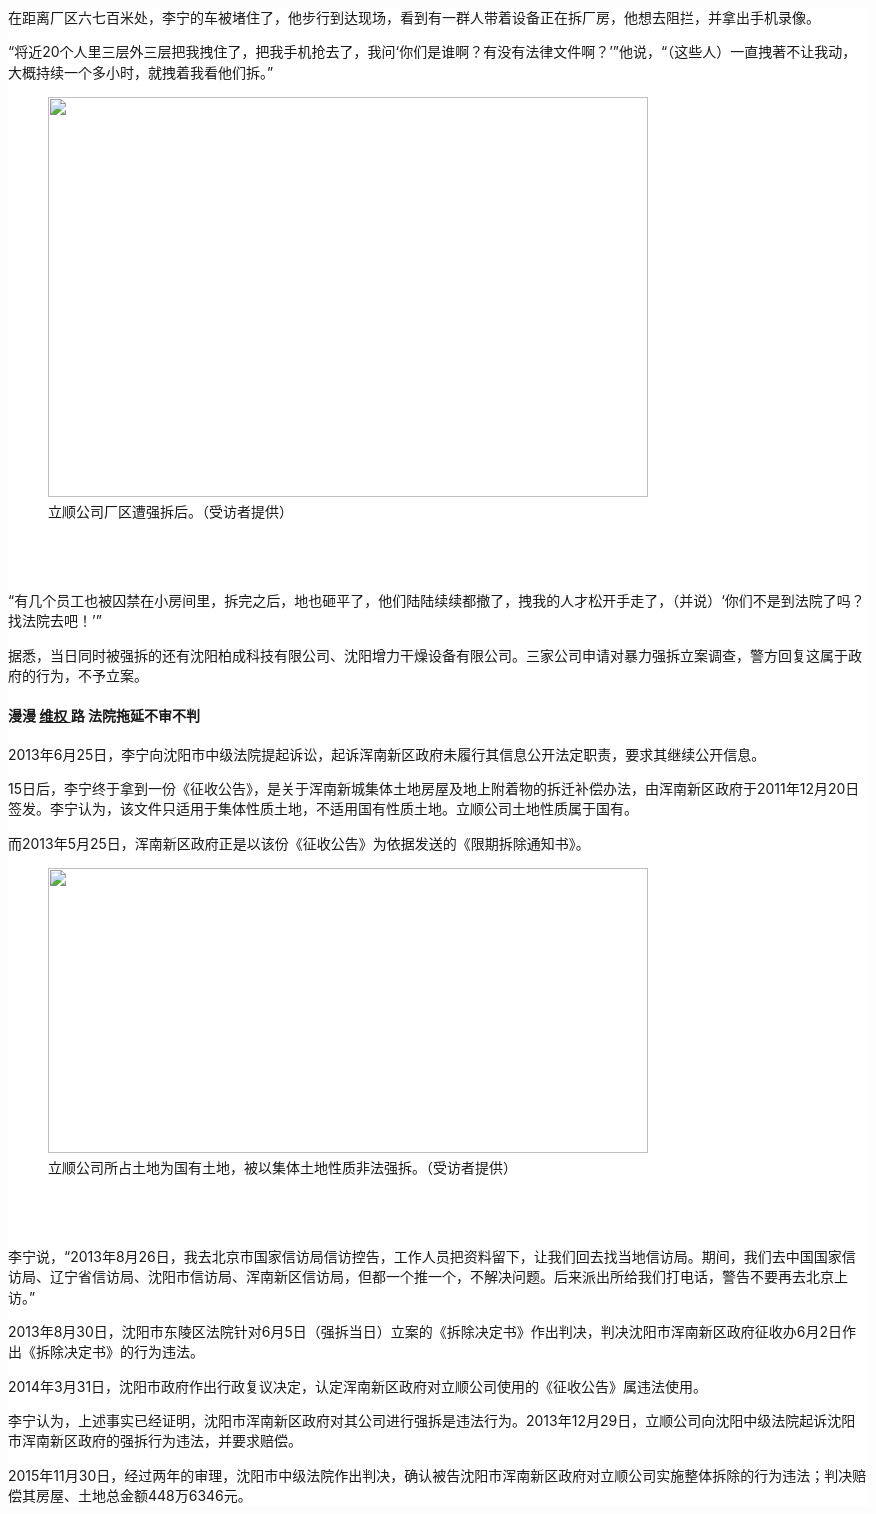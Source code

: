</div>
<p>
 在距离厂区六七百米处，李宁的车被堵住了，他步行到达现场，看到有一群人带着设备正在拆厂房，他想去阻拦，并拿出手机录像。
</p>
<p>
 “将近20个人里三层外三层把我拽住了，把我手机抢去了，我问‘你们是谁啊？有没有法律文件啊？’”他说，“（这些人）一直拽著不让我动，大概持续一个多小时，就拽着我看他们拆。”
</p>
<figure class="wp-caption aligncenter" id="attachment_10882049" style="width: 600px">
 <a href="http://i.epochtimes.com/assets/uploads/2018/11/60FotoJet.jpg">
  <img alt="" class="size-large wp-image-10882049" height="400" src="http://i.epochtimes.com/assets/uploads/2018/11/60FotoJet-600x400.jpg" width="600"/>
 </a>
 <br/><figcaption class="wp-caption-text">
  立顺公司厂区遭强拆后。（受访者提供）
 </figcaption><br/>
</figure><br/>
<p>
 “有几个员工也被囚禁在小房间里，拆完之后，地也砸平了，他们陆陆续续都撤了，拽我的人才松开手走了，（并说）‘你们不是到法院了吗？找法院去吧！’”
</p>
<p>
 据悉，当日同时被强拆的还有沈阳柏成科技有限公司、沈阳增力干燥设备有限公司。三家公司申请对暴力强拆立案调查，警方回复这属于政府的行为，不予立案。
</p>
<h4>
 漫漫
 <a href="http://www.epochtimes.com/gb/tag/%E7%BB%B4%E6%9D%83.html">
  维权
 </a>
 路 法院拖延不审不判
</h4>
<p>
 2013年6月25日，李宁向沈阳市中级法院提起诉讼，起诉浑南新区政府未履行其信息公开法定职责，要求其继续公开信息。
</p>
<p>
 15日后，李宁终于拿到一份《征收公告》，是关于浑南新城集体土地房屋及地上附着物的拆迁补偿办法，由浑南新区政府于2011年12月20日签发。李宁认为，该文件只适用于集体性质土地，不适用国有性质土地。立顺公司土地性质属于国有。
</p>
<p>
 而2013年5月25日，浑南新区政府正是以该份《征收公告》为依据发送的《限期拆除通知书》。
</p>
<figure class="wp-caption aligncenter" id="attachment_10882053" style="width: 600px">
 <a href="http://i.epochtimes.com/assets/uploads/2018/11/7FotoJet.jpg">
  <img alt="" class="size-large wp-image-10882053" height="285" src="http://i.epochtimes.com/assets/uploads/2018/11/7FotoJet-600x285.jpg" width="600"/>
 </a>
 <br/><figcaption class="wp-caption-text">
  立顺公司所占土地为国有土地，被以集体土地性质非法强拆。（受访者提供）
 </figcaption><br/>
</figure><br/>
<p>
 李宁说，“2013年8月26日，我去北京市国家信访局信访控告，工作人员把资料留下，让我们回去找当地信访局。期间，我们去中国国家信访局、辽宁省信访局、沈阳市信访局、浑南新区信访局，但都一个推一个，不解决问题。后来派出所给我们打电话，警告不要再去北京上访。”
</p>
<p>
 2013年8月30日，沈阳市东陵区法院针对6月5日（强拆当日）立案的《拆除决定书》作出判决，判决沈阳市浑南新区政府征收办6月2日作出《拆除决定书》的行为违法。
</p>
<p>
 2014年3月31日，沈阳市政府作出行政复议决定，认定浑南新区政府对立顺公司使用的《征收公告》属违法使用。
</p>
<p>
 李宁认为，上述事实已经证明，沈阳市浑南新区政府对其公司进行强拆是违法行为。2013年12月29日，立顺公司向沈阳中级法院起诉沈阳市浑南新区政府的强拆行为违法，并要求赔偿。
</p>
<p>
 2015年11月30日，经过两年的审理，沈阳市中级法院作出判决，确认被告沈阳市浑南新区政府对立顺公司实施整体拆除的行为违法；判决赔偿其房屋、土地总金额448万6346元。
</p>